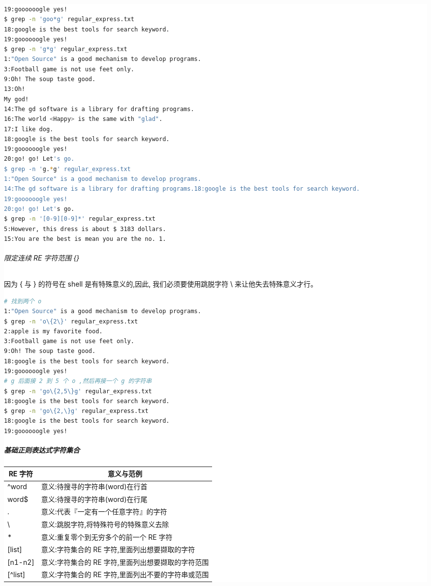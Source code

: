   ```bash
  19:goooooogle yes!
  $ grep -n 'goo*g' regular_express.txt
  18:google is the best tools for search keyword.
  19:goooooogle yes!
  $ grep -n 'g*g' regular_express.txt
  1:"Open Source" is a good mechanism to develop programs.
  3:Football game is not use feet only.
  9:Oh! The soup taste good.
  13:Oh!
  My god!
  14:The gd software is a library for drafting programs.
  16:The world <Happy> is the same with "glad".
  17:I like dog.
  18:google is the best tools for search keyword.
  19:goooooogle yes!
  20:go! go! Let's go.
  $ grep -n 'g.*g' regular_express.txt
  1:"Open Source" is a good mechanism to develop programs.
  14:The gd software is a library for drafting programs.18:google is the best tools for search keyword.
  19:goooooogle yes!
  20:go! go! Let's go.
  $ grep -n '[0-9][0-9]*' regular_express.txt
  5:However, this dress is about $ 3183 dollars.
  15:You are the best is mean you are the no. 1.
  ```
###### 限定连续 RE 字符范围 {}
因为 { 与 } 的符号在 shell 是有特殊意义的,因此, 我们必须要使用跳脱字符 \ 来让他失去特殊意义才行。
```bash
# 找到两个 o
1:"Open Source" is a good mechanism to develop programs.
$ grep -n 'o\{2\}' regular_express.txt
2:apple is my favorite food.
3:Football game is not use feet only.
9:Oh! The soup taste good.
18:google is the best tools for search keyword.
19:goooooogle yes!
# g 后面接 2 到 5 个 o ,然后再接一个 g 的字符串
$ grep -n 'go\{2,5\}g' regular_express.txt
18:google is the best tools for search keyword.
$ grep -n 'go\{2,\}g' regular_express.txt
18:google is the best tools for search keyword.
19:goooooogle yes!
```

##### 基础正则表达式字符集合

| RE 字符 | 意义与范例                                                                                                                               |
| ------- | ---------------------------------------------------------------------------------------------------------------------------------------- |
| ^word   | 意义:待搜寻的字符串(word)在行首                                                                                                          |
| word$   | 意义:待搜寻的字符串(word)在行尾                                                                                                          |
| .       | 意义:代表『一定有一个任意字符』的字符                                                                                                    |
| \       | 意义:跳脱字符,将特殊符号的特殊意义去除                                                                                                   |
| *       | 意义:重复零个到无穷多个的前一个 RE 字符                                                                                                  |
| [list]  | 意义:字符集合的 RE 字符,里面列出想要撷取的字符                                                                                           |
| [n1-n2] | 意义:字符集合的 RE 字符,里面列出想要撷取的字符范围                                                                                       |
| [^list] | 意义:字符集合的 RE 字符,里面列出不要的字符串或范围                                                                                       |